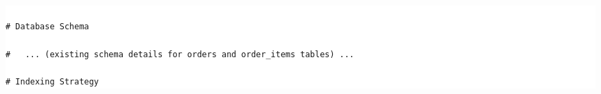                                                                                                                                                                                                                                                                                                                                                                                                                                                                                                                                                                                                                                                                                                                                                                                                                                                                                                                                                                                                                                                                                                                                                                                                                                                                                                                                                                                                                                                                                                                                                                                                                                                                                                                                                                                                                                                                                          # Database Schema
                                                                                                                                                                                                                                                                                                                                                                                                                                                                                                                                                                                                                                                                                                                                                                                                                                                                                                                                                                                                                                                                                                                                                                                                                                                                                                                                                                                                                                                                                                                                                                                                                                                                                                                                                                                                                                                                                                         #   ... (existing schema details for orders and order_items tables) ...
                                                                                                                                                                                                                                                                                                                                                                                                                                                                                                                                                                                                                                                                                                                                                                                                                                                                                                                                                                                                                                                                                                                                                                                                                                                                                                                                                                                                                                                                                                                                                                                                                                                                                                                                                                                                                                                                                                                         # Indexing Strategy